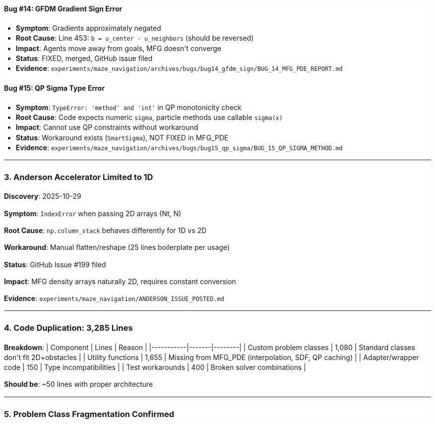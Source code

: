 #### Bug #14: GFDM Gradient Sign Error
- **Symptom**: Gradients approximately negated
- **Root Cause**: Line 453: `b = u_center - u_neighbors` (should be reversed)
- **Impact**: Agents move away from goals, MFG doesn't converge
- **Status**: FIXED, merged, GitHub issue filed
- **Evidence**: `experiments/maze_navigation/archives/bugs/bug14_gfdm_sign/BUG_14_MFG_PDE_REPORT.md`

#### Bug #15: QP Sigma Type Error
- **Symptom**: `TypeError: 'method' and 'int'` in QP monotonicity check
- **Root Cause**: Code expects numeric `sigma`, particle methods use callable `sigma(x)`
- **Impact**: Cannot use QP constraints without workaround
- **Status**: Workaround exists (`SmartSigma`), NOT FIXED in MFG_PDE
- **Evidence**: `experiments/maze_navigation/archives/bugs/bug15_qp_sigma/BUG_15_QP_SIGMA_METHOD.md`

---

### 3. Anderson Accelerator Limited to 1D

**Discovery**: 2025-10-29

**Symptom**: `IndexError` when passing 2D arrays (Nt, N)

**Root Cause**: `np.column_stack` behaves differently for 1D vs 2D

**Workaround**: Manual flatten/reshape (25 lines boilerplate per usage)

**Status**: GitHub Issue #199 filed

**Impact**: MFG density arrays naturally 2D, requires constant conversion

**Evidence**: `experiments/maze_navigation/ANDERSON_ISSUE_POSTED.md`

---

### 4. Code Duplication: 3,285 Lines

**Breakdown**:
| Component | Lines | Reason |
|-----------|-------|--------|
| Custom problem classes | 1,080 | Standard classes don't fit 2D+obstacles |
| Utility functions | 1,655 | Missing from MFG_PDE (interpolation, SDF, QP caching) |
| Adapter/wrapper code | 150 | Type incompatibilities |
| Test workarounds | 400 | Broken solver combinations |

**Should be**: ~50 lines with proper architecture

---

### 5. Problem Class Fragmentation Confirmed
